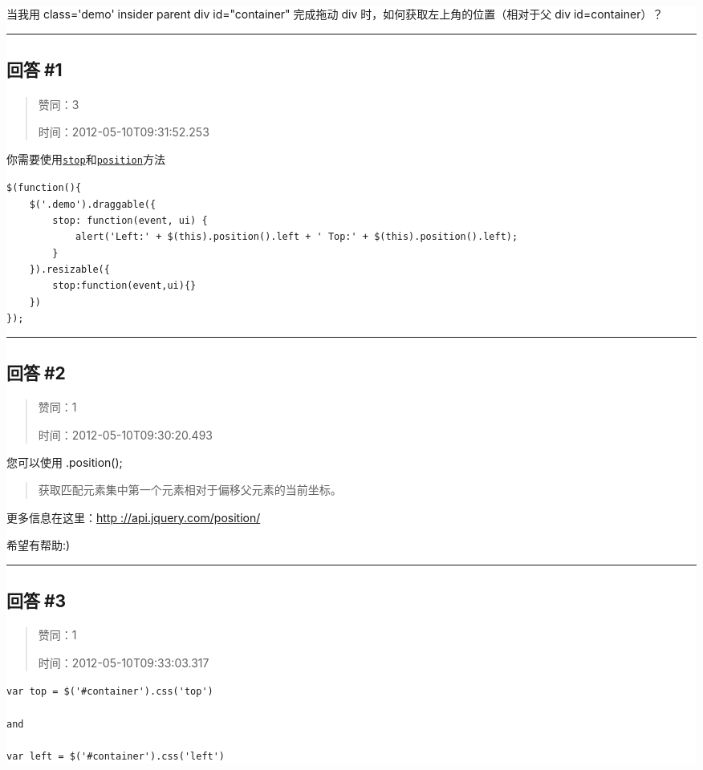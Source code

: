 当我用 class='demo' insider parent div id="container" 完成拖动 div 时，如何获取左上角的位置（相对于父 div id=container）？

* * *

## 回答 #1

> 赞同：3
> 
> 时间：2012-05-10T09:31:52.253

你需要使用[`stop`](http://jqueryui.com/demos/draggable/#event-stop)和[`position`](http://api.jquery.com/position/)方法

```
$(function(){
    $('.demo').draggable({
        stop: function(event, ui) {
            alert('Left:' + $(this).position().left + ' Top:' + $(this).position().left);
        }
    }).resizable({
        stop:function(event,ui){}
    })
}); 
```

* * *

## 回答 #2

> 赞同：1
> 
> 时间：2012-05-10T09:30:20.493

您可以使用 .position();

> 获取匹配元素集中第一个元素相对于偏移父元素的当前坐标。

更多信息在这里：[http ://api.jquery.com/position/](http://api.jquery.com/position/)

希望有帮助:)

* * *

## 回答 #3

> 赞同：1
> 
> 时间：2012-05-10T09:33:03.317

```
var top = $('#container').css('top')

and 

var left = $('#container').css('left') 
```

